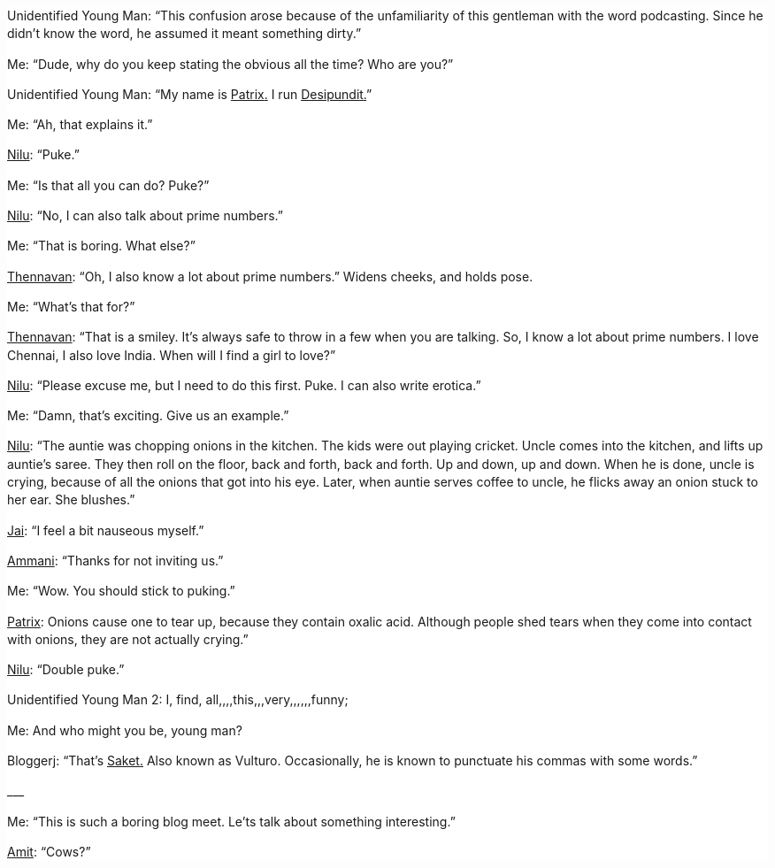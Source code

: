 Unidentified Young Man: “This confusion arose because of the unfamiliarity of this gentleman with the word podcasting. Since he didn’t know the word, he assumed it meant something dirty.”

Me: “Dude, why do you keep stating the obvious all the time? Who are you?”

Unidentified Young Man: “My name is [Patrix](http://www.ipatrix.com)[.](http://www.ipatrix.com) I run [Desipundit](http://www.desipundit.com)[.](http://www.desipundit.com)”

Me: “Ah, that explains it.”

[Nilu](http://themaanga.blogspot.com): “Puke.”

Me: “Is that all you can do? Puke?”

[Nilu](http://themaanga.blogspot.com): “No, I can also talk about prime numbers.”

Me: “That is boring. What else?”

[Thennavan](http://chennaicentral.blogspot.com): “Oh, I also know a lot about prime numbers.” Widens cheeks, and holds pose.

Me: “What’s that for?”

[Thennavan](http://chennaicentral.blogspot.com): “That is a smiley. It’s always safe to throw in a few when you are talking. So, I know a lot about prime numbers. I love Chennai, I also love India. When will I find a girl to love?”

[Nilu](http://themaanga.blogspot.com): “Please excuse me, but I need to do this first. Puke. I can also write erotica.”

Me: “Damn, that’s exciting. Give us an example.”

[Nilu](http://themaanga.blogspot.com): “The auntie was chopping onions in the kitchen. The kids were out playing cricket. Uncle comes into the kitchen, and lifts up auntie’s saree. They then roll on the floor, back and forth, back and forth. Up and down, up and down. When he is done, uncle is crying, because of all the onions that got into his eye. Later, when auntie serves coffee to uncle, he flicks away an onion stuck to her ear. She blushes.”

[Jai](http://jaiarjun.blogspot.com): “I feel a bit nauseous myself.”

[Ammani](http://jikku.blogspot.com): “Thanks for not inviting us.”

Me: “Wow. You should stick to puking.”

[Patrix](http://www.ipatrix.com): Onions cause one to tear up, because they contain oxalic acid. Although people shed tears when they come into contact with onions, they are not actually crying.”

[Nilu](http://themaanga.blogspot.com): “Double puke.”

Unidentified Young Man 2: I, find, all,,,,this,,,very,,,,,,funny;

Me: And who might you be, young man?

Bloggerj: “That’s [Saket](http://www.vulturo.com/)[.](http://www.vulturo.com/) Also known as Vulturo. Occasionally, he is known to punctuate his commas with some words.”

\_\_\_

Me: “This is such a boring blog meet. Le’ts talk about something interesting.”

[Amit](http://indiauncut.blogspot.com): “Cows?”
